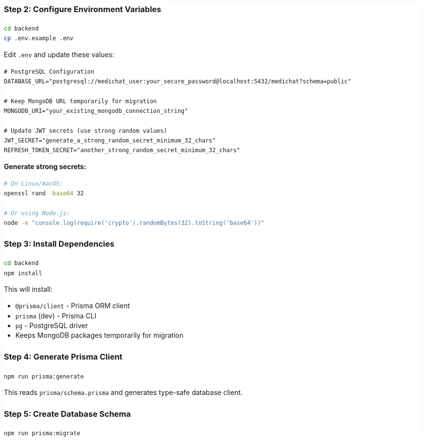 ### **Step 2: Configure Environment Variables**

```bash
cd backend
cp .env.example .env
```

Edit `.env` and update these values:

```env
# PostgreSQL Configuration
DATABASE_URL="postgresql://medichat_user:your_secure_password@localhost:5432/medichat?schema=public"

# Keep MongoDB URL temporarily for migration
MONGODB_URI="your_existing_mongodb_connection_string"

# Update JWT secrets (use strong random values)
JWT_SECRET="generate_a_strong_random_secret_minimum_32_chars"
REFRESH_TOKEN_SECRET="another_strong_random_secret_minimum_32_chars"
```

**Generate strong secrets:**
```bash
# On Linux/macOS:
openssl rand -base64 32

# Or using Node.js:
node -e "console.log(require('crypto').randomBytes(32).toString('base64'))"
```

### **Step 3: Install Dependencies**

```bash
cd backend
npm install
```

This will install:
- `@prisma/client` - Prisma ORM client
- `prisma` (dev) - Prisma CLI
- `pg` - PostgreSQL driver
- Keeps MongoDB packages temporarily for migration

### **Step 4: Generate Prisma Client**

```bash
npm run prisma:generate
```

This reads `prisma/schema.prisma` and generates type-safe database client.

### **Step 5: Create Database Schema**

```bash
npm run prisma:migrate
```
